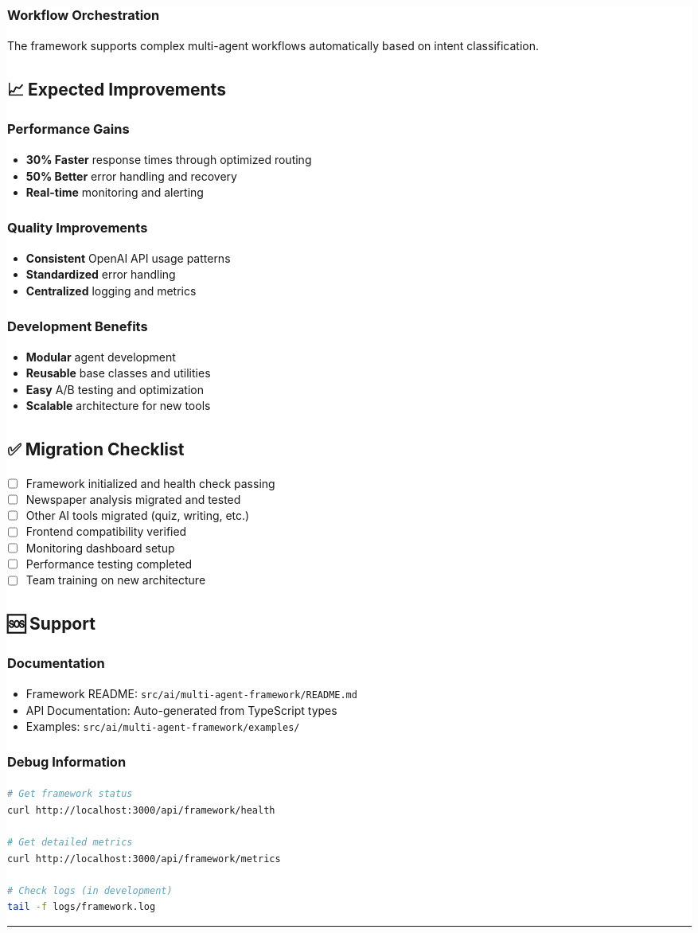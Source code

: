 ### Workflow Orchestration
The framework supports complex multi-agent workflows automatically based on intent classification.

## 📈 Expected Improvements

### Performance Gains
- **30% Faster** response times through optimized routing
- **50% Better** error handling and recovery
- **Real-time** monitoring and alerting

### Quality Improvements  
- **Consistent** OpenAI API usage patterns
- **Standardized** error handling
- **Centralized** logging and metrics

### Development Benefits
- **Modular** agent development
- **Reusable** base classes and utilities
- **Easy** A/B testing and optimization
- **Scalable** architecture for new tools

## ✅ Migration Checklist

- [ ] Framework initialized and health check passing
- [ ] Newspaper analysis migrated and tested
- [ ] Other AI tools migrated (quiz, writing, etc.)
- [ ] Frontend compatibility verified
- [ ] Monitoring dashboard setup
- [ ] Performance testing completed
- [ ] Team training on new architecture

## 🆘 Support

### Documentation
- Framework README: `src/ai/multi-agent-framework/README.md`
- API Documentation: Auto-generated from TypeScript types
- Examples: `src/ai/multi-agent-framework/examples/`

### Debug Information
```bash
# Get framework status
curl http://localhost:3000/api/framework/health

# Get detailed metrics
curl http://localhost:3000/api/framework/metrics

# Check logs (in development)
tail -f logs/framework.log
```

---